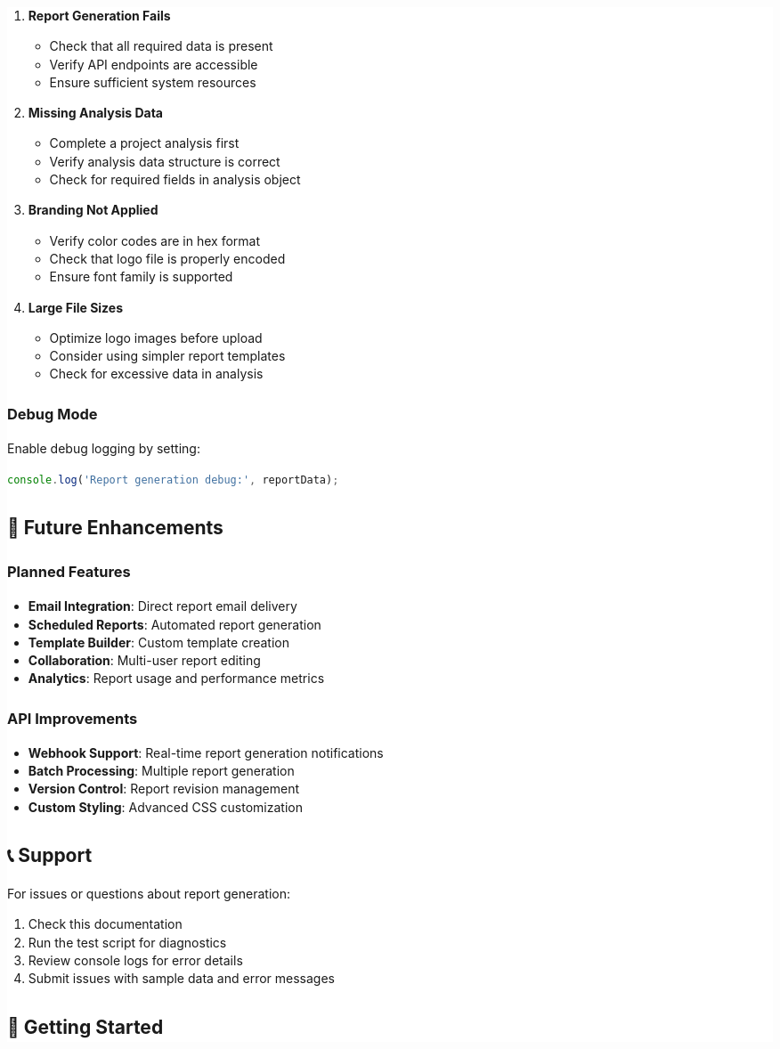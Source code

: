 1. **Report Generation Fails**
   - Check that all required data is present
   - Verify API endpoints are accessible
   - Ensure sufficient system resources

2. **Missing Analysis Data**
   - Complete a project analysis first
   - Verify analysis data structure is correct
   - Check for required fields in analysis object

3. **Branding Not Applied**
   - Verify color codes are in hex format
   - Check that logo file is properly encoded
   - Ensure font family is supported

4. **Large File Sizes**
   - Optimize logo images before upload
   - Consider using simpler report templates
   - Check for excessive data in analysis

### Debug Mode

Enable debug logging by setting:
```javascript
console.log('Report generation debug:', reportData);
```

## 🚀 Future Enhancements

### Planned Features
- **Email Integration**: Direct report email delivery
- **Scheduled Reports**: Automated report generation
- **Template Builder**: Custom template creation
- **Collaboration**: Multi-user report editing
- **Analytics**: Report usage and performance metrics

### API Improvements
- **Webhook Support**: Real-time report generation notifications
- **Batch Processing**: Multiple report generation
- **Version Control**: Report revision management
- **Custom Styling**: Advanced CSS customization

## 📞 Support

For issues or questions about report generation:
1. Check this documentation
2. Run the test script for diagnostics
3. Review console logs for error details
4. Submit issues with sample data and error messages

## 🎉 Getting Started

